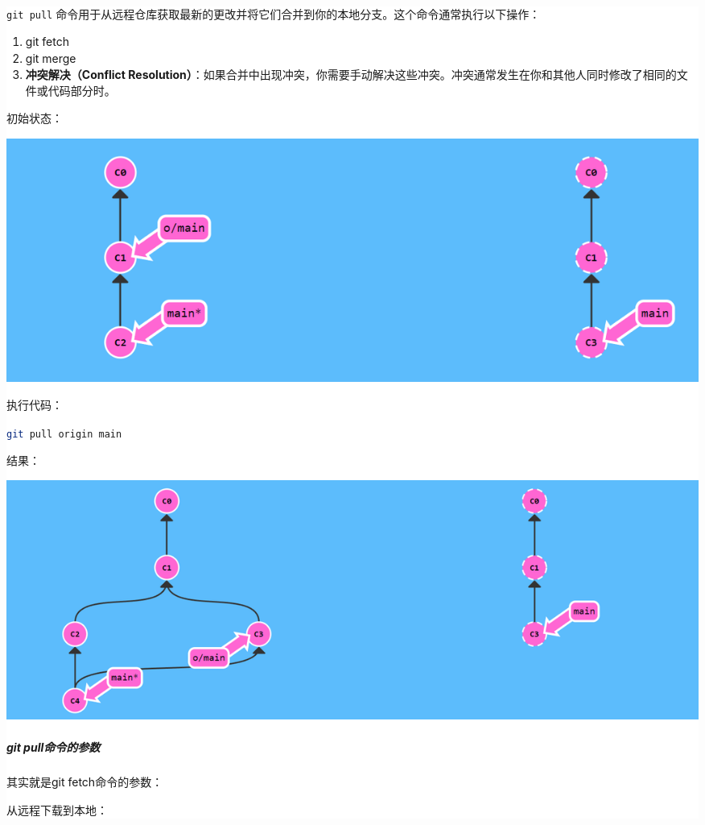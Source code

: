 `git pull` 命令用于从远程仓库获取最新的更改并将它们合并到你的本地分支。这个命令通常执行以下操作：

1. git fetch
2. git merge
3. **冲突解决（Conflict Resolution）**：如果合并中出现冲突，你需要手动解决这些冲突。冲突通常发生在你和其他人同时修改了相同的文件或代码部分时。

初始状态：

![](img/pull1.png)

执行代码：
~~~sh
git pull origin main
~~~

结果：

![](img/pull2.png)

##### git pull命令的参数

其实就是git fetch命令的参数：

从远程下载到本地：
